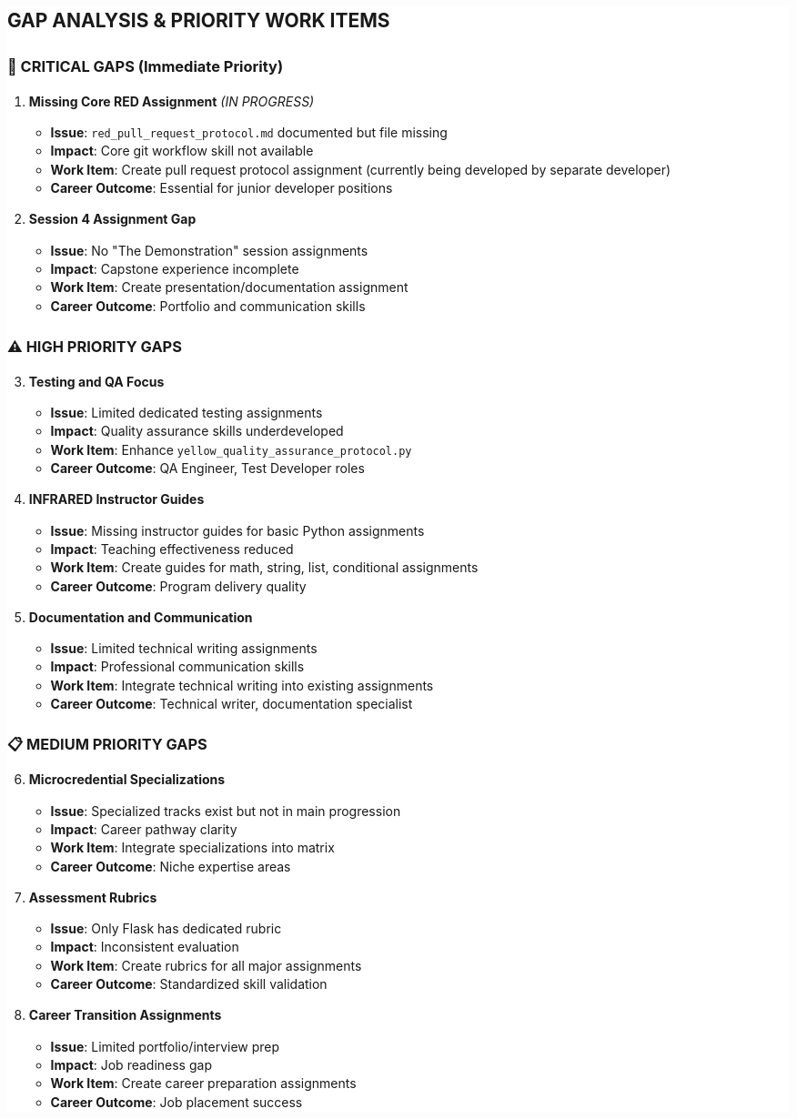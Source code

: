 ## GAP ANALYSIS & PRIORITY WORK ITEMS

### 🚨 CRITICAL GAPS (Immediate Priority)

1. **Missing Core RED Assignment** *(IN PROGRESS)*
   - **Issue**: `red_pull_request_protocol.md` documented but file missing
   - **Impact**: Core git workflow skill not available
   - **Work Item**: Create pull request protocol assignment (currently being developed by separate developer)
   - **Career Outcome**: Essential for junior developer positions

2. **Session 4 Assignment Gap**
   - **Issue**: No "The Demonstration" session assignments
   - **Impact**: Capstone experience incomplete
   - **Work Item**: Create presentation/documentation assignment
   - **Career Outcome**: Portfolio and communication skills

### ⚠️ HIGH PRIORITY GAPS

3. **Testing and QA Focus**
   - **Issue**: Limited dedicated testing assignments
   - **Impact**: Quality assurance skills underdeveloped
   - **Work Item**: Enhance `yellow_quality_assurance_protocol.py`
   - **Career Outcome**: QA Engineer, Test Developer roles

4. **INFRARED Instructor Guides**
   - **Issue**: Missing instructor guides for basic Python assignments
   - **Impact**: Teaching effectiveness reduced
   - **Work Item**: Create guides for math, string, list, conditional assignments
   - **Career Outcome**: Program delivery quality

5. **Documentation and Communication**
   - **Issue**: Limited technical writing assignments
   - **Impact**: Professional communication skills
   - **Work Item**: Integrate technical writing into existing assignments
   - **Career Outcome**: Technical writer, documentation specialist

### 📋 MEDIUM PRIORITY GAPS

6. **Microcredential Specializations**
   - **Issue**: Specialized tracks exist but not in main progression
   - **Impact**: Career pathway clarity
   - **Work Item**: Integrate specializations into matrix
   - **Career Outcome**: Niche expertise areas

7. **Assessment Rubrics**
   - **Issue**: Only Flask has dedicated rubric
   - **Impact**: Inconsistent evaluation
   - **Work Item**: Create rubrics for all major assignments
   - **Career Outcome**: Standardized skill validation

8. **Career Transition Assignments**
   - **Issue**: Limited portfolio/interview prep
   - **Impact**: Job readiness gap
   - **Work Item**: Create career preparation assignments
   - **Career Outcome**: Job placement success
